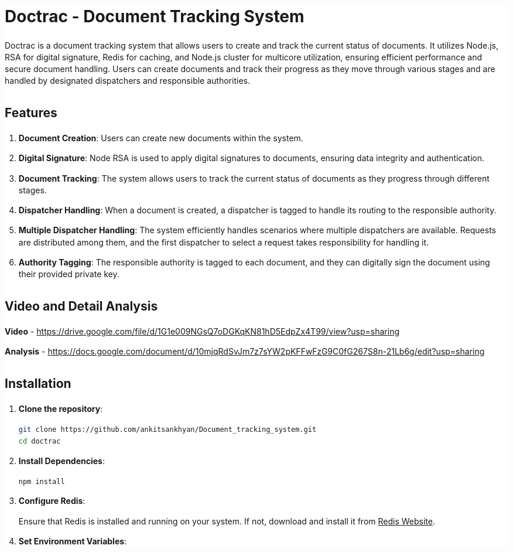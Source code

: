 # Doctrac - Document Tracking System

Doctrac is a document tracking system that allows users to create and track the current status of documents. It utilizes Node.js, RSA for digital signature, Redis for caching, and Node.js cluster for multicore utilization, ensuring efficient performance and secure document handling. Users can create documents and track their progress as they move through various stages and are handled by designated dispatchers and responsible authorities. 

## Features

1. **Document Creation**: Users can create new documents within the system.

2. **Digital Signature**: Node RSA is used to apply digital signatures to documents, ensuring data integrity and authentication.

3. **Document Tracking**: The system allows users to track the current status of documents as they progress through different stages.

4. **Dispatcher Handling**: When a document is created, a dispatcher is tagged to handle its routing to the responsible authority.

5. **Multiple Dispatcher Handling**: The system efficiently handles scenarios where multiple dispatchers are available. Requests are distributed among them, and the first dispatcher to select a request takes responsibility for handling it.

6. **Authority Tagging**: The responsible authority is tagged to each document, and they can digitally sign the document using their provided private key.

## Video and Detail Analysis
**Video** - https://drive.google.com/file/d/1G1e009NGsQ7oDGKqKN81hD5EdpZx4T99/view?usp=sharing   

**Analysis** - https://docs.google.com/document/d/10mjqRdSvJm7z7sYW2pKFFwFzG9C0fG267S8n-21Lb6g/edit?usp=sharing

## Installation

1. **Clone the repository**:

   ```bash
   git clone https://github.com/ankitsankhyan/Document_tracking_system.git
   cd doctrac
   ```

2. **Install Dependencies**:

   ```bash
   npm install
   ```

3. **Configure Redis**:

   Ensure that Redis is installed and running on your system. If not, download and install it from [Redis Website](https://redis.io/download).

4. **Set Environment Variables**:
